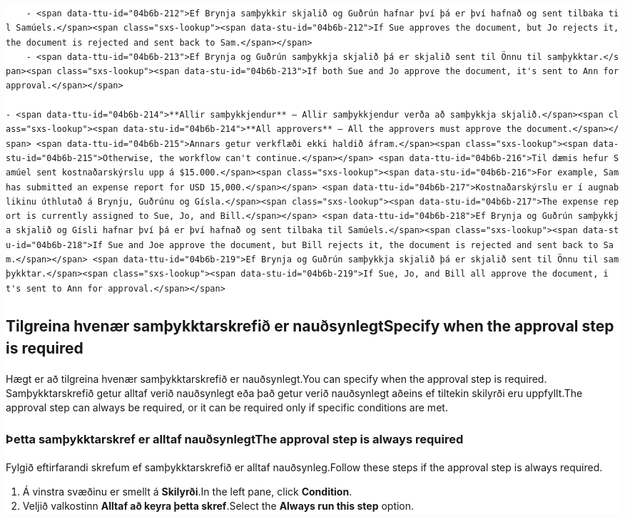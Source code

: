 
        - <span data-ttu-id="04b6b-212">Ef Brynja samþykkir skjalið og Guðrún hafnar því þá er því hafnað og sent tilbaka til Samúels.</span><span class="sxs-lookup"><span data-stu-id="04b6b-212">If Sue approves the document, but Jo rejects it, the document is rejected and sent back to Sam.</span></span>
        - <span data-ttu-id="04b6b-213">Ef Brynja og Guðrún samþykkja skjalið þá er skjalið sent til Önnu til samþykktar.</span><span class="sxs-lookup"><span data-stu-id="04b6b-213">If both Sue and Jo approve the document, it's sent to Ann for approval.</span></span>

    - <span data-ttu-id="04b6b-214">**Allir samþykkjendur** – Allir samþykkjendur verða að samþykkja skjalið.</span><span class="sxs-lookup"><span data-stu-id="04b6b-214">**All approvers** – All the approvers must approve the document.</span></span> <span data-ttu-id="04b6b-215">Annars getur verkflæði ekki haldið áfram.</span><span class="sxs-lookup"><span data-stu-id="04b6b-215">Otherwise, the workflow can't continue.</span></span> <span data-ttu-id="04b6b-216">Til dæmis hefur Samúel sent kostnaðarskýrslu upp á $15.000.</span><span class="sxs-lookup"><span data-stu-id="04b6b-216">For example, Sam has submitted an expense report for USD 15,000.</span></span> <span data-ttu-id="04b6b-217">Kostnaðarskýrslu er í augnablikinu úthlutað á Brynju, Guðrúnu og Gísla.</span><span class="sxs-lookup"><span data-stu-id="04b6b-217">The expense report is currently assigned to Sue, Jo, and Bill.</span></span> <span data-ttu-id="04b6b-218">Ef Brynja og Guðrún samþykkja skjalið og Gísli hafnar því þá er því hafnað og sent tilbaka til Samúels.</span><span class="sxs-lookup"><span data-stu-id="04b6b-218">If Sue and Joe approve the document, but Bill rejects it, the document is rejected and sent back to Sam.</span></span> <span data-ttu-id="04b6b-219">Ef Brynja og Guðrún samþykkja skjalið þá er skjalið sent til Önnu til samþykktar.</span><span class="sxs-lookup"><span data-stu-id="04b6b-219">If Sue, Jo, and Bill all approve the document, it's sent to Ann for approval.</span></span>

## <a name="specify-when-the-approval-step-is-required"></a><span data-ttu-id="04b6b-220">Tilgreina hvenær samþykktarskrefið er nauðsynlegt</span><span class="sxs-lookup"><span data-stu-id="04b6b-220">Specify when the approval step is required</span></span>

<span data-ttu-id="04b6b-221">Hægt er að tilgreina hvenær samþykktarskrefið er nauðsynlegt.</span><span class="sxs-lookup"><span data-stu-id="04b6b-221">You can specify when the approval step is required.</span></span> <span data-ttu-id="04b6b-222">Samþykktarskrefið getur alltaf verið nauðsynlegt eða það getur verið nauðsynlegt aðeins ef tiltekin skilyrði eru uppfyllt.</span><span class="sxs-lookup"><span data-stu-id="04b6b-222">The approval step can always be required, or it can be required only if specific conditions are met.</span></span>

### <a name="the-approval-step-is-always-required"></a><span data-ttu-id="04b6b-223">Þetta samþykktarskref er alltaf nauðsynlegt</span><span class="sxs-lookup"><span data-stu-id="04b6b-223">The approval step is always required</span></span>

<span data-ttu-id="04b6b-224">Fylgið eftirfarandi skrefum ef samþykktarskrefið er alltaf nauðsynleg.</span><span class="sxs-lookup"><span data-stu-id="04b6b-224">Follow these steps if the approval step is always required.</span></span>

1. <span data-ttu-id="04b6b-225">Á vinstra svæðinu er smellt á **Skilyrði**.</span><span class="sxs-lookup"><span data-stu-id="04b6b-225">In the left pane, click **Condition**.</span></span>
2. <span data-ttu-id="04b6b-226">Veljið valkostinn **Alltaf að keyra þetta skref**.</span><span class="sxs-lookup"><span data-stu-id="04b6b-226">Select the **Always run this step** option.</span></span>
